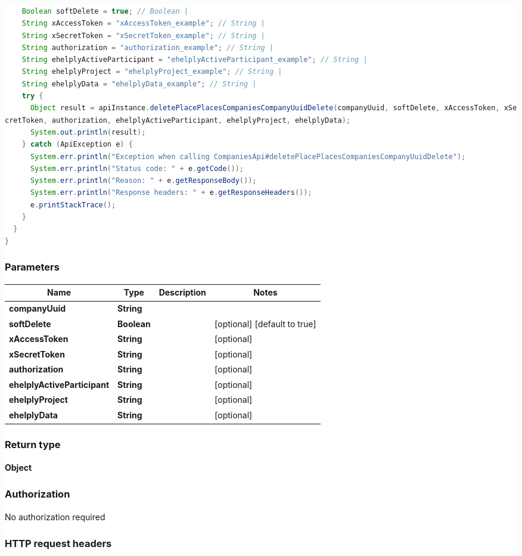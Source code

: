```java
    Boolean softDelete = true; // Boolean | 
    String xAccessToken = "xAccessToken_example"; // String | 
    String xSecretToken = "xSecretToken_example"; // String | 
    String authorization = "authorization_example"; // String | 
    String ehelplyActiveParticipant = "ehelplyActiveParticipant_example"; // String | 
    String ehelplyProject = "ehelplyProject_example"; // String | 
    String ehelplyData = "ehelplyData_example"; // String | 
    try {
      Object result = apiInstance.deletePlacePlacesCompaniesCompanyUuidDelete(companyUuid, softDelete, xAccessToken, xSecretToken, authorization, ehelplyActiveParticipant, ehelplyProject, ehelplyData);
      System.out.println(result);
    } catch (ApiException e) {
      System.err.println("Exception when calling CompaniesApi#deletePlacePlacesCompaniesCompanyUuidDelete");
      System.err.println("Status code: " + e.getCode());
      System.err.println("Reason: " + e.getResponseBody());
      System.err.println("Response headers: " + e.getResponseHeaders());
      e.printStackTrace();
    }
  }
}
```

### Parameters

| Name | Type | Description  | Notes |
|------------- | ------------- | ------------- | -------------|
| **companyUuid** | **String**|  | |
| **softDelete** | **Boolean**|  | [optional] [default to true] |
| **xAccessToken** | **String**|  | [optional] |
| **xSecretToken** | **String**|  | [optional] |
| **authorization** | **String**|  | [optional] |
| **ehelplyActiveParticipant** | **String**|  | [optional] |
| **ehelplyProject** | **String**|  | [optional] |
| **ehelplyData** | **String**|  | [optional] |

### Return type

**Object**

### Authorization

No authorization required

### HTTP request headers
